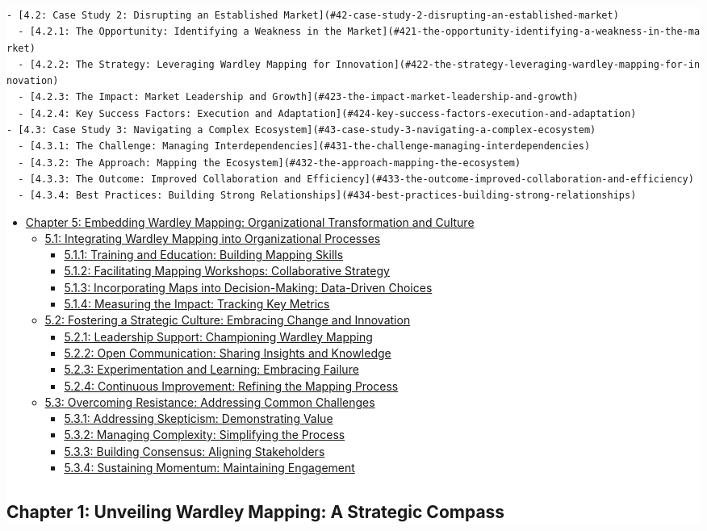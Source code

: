     - [4.2: Case Study 2: Disrupting an Established Market](#42-case-study-2-disrupting-an-established-market)
      - [4.2.1: The Opportunity: Identifying a Weakness in the Market](#421-the-opportunity-identifying-a-weakness-in-the-market)
      - [4.2.2: The Strategy: Leveraging Wardley Mapping for Innovation](#422-the-strategy-leveraging-wardley-mapping-for-innovation)
      - [4.2.3: The Impact: Market Leadership and Growth](#423-the-impact-market-leadership-and-growth)
      - [4.2.4: Key Success Factors: Execution and Adaptation](#424-key-success-factors-execution-and-adaptation)
    - [4.3: Case Study 3: Navigating a Complex Ecosystem](#43-case-study-3-navigating-a-complex-ecosystem)
      - [4.3.1: The Challenge: Managing Interdependencies](#431-the-challenge-managing-interdependencies)
      - [4.3.2: The Approach: Mapping the Ecosystem](#432-the-approach-mapping-the-ecosystem)
      - [4.3.3: The Outcome: Improved Collaboration and Efficiency](#433-the-outcome-improved-collaboration-and-efficiency)
      - [4.3.4: Best Practices: Building Strong Relationships](#434-best-practices-building-strong-relationships)
  - [Chapter 5: Embedding Wardley Mapping: Organizational Transformation and Culture](#chapter-5-embedding-wardley-mapping-organizational-transformation-and-culture)
    - [5.1: Integrating Wardley Mapping into Organizational Processes](#51-integrating-wardley-mapping-into-organizational-processes)
      - [5.1.1: Training and Education: Building Mapping Skills](#511-training-and-education-building-mapping-skills)
      - [5.1.2: Facilitating Mapping Workshops: Collaborative Strategy](#512-facilitating-mapping-workshops-collaborative-strategy)
      - [5.1.3: Incorporating Maps into Decision-Making: Data-Driven Choices](#513-incorporating-maps-into-decision-making-data-driven-choices)
      - [5.1.4: Measuring the Impact: Tracking Key Metrics](#514-measuring-the-impact-tracking-key-metrics)
    - [5.2: Fostering a Strategic Culture: Embracing Change and Innovation](#52-fostering-a-strategic-culture-embracing-change-and-innovation)
      - [5.2.1: Leadership Support: Championing Wardley Mapping](#521-leadership-support-championing-wardley-mapping)
      - [5.2.2: Open Communication: Sharing Insights and Knowledge](#522-open-communication-sharing-insights-and-knowledge)
      - [5.2.3: Experimentation and Learning: Embracing Failure](#523-experimentation-and-learning-embracing-failure)
      - [5.2.4: Continuous Improvement: Refining the Mapping Process](#524-continuous-improvement-refining-the-mapping-process)
    - [5.3: Overcoming Resistance: Addressing Common Challenges](#53-overcoming-resistance-addressing-common-challenges)
      - [5.3.1: Addressing Skepticism: Demonstrating Value](#531-addressing-skepticism-demonstrating-value)
      - [5.3.2: Managing Complexity: Simplifying the Process](#532-managing-complexity-simplifying-the-process)
      - [5.3.3: Building Consensus: Aligning Stakeholders](#533-building-consensus-aligning-stakeholders)
      - [5.3.4: Sustaining Momentum: Maintaining Engagement](#534-sustaining-momentum-maintaining-engagement)


## Chapter 1: Unveiling Wardley Mapping: A Strategic Compass
